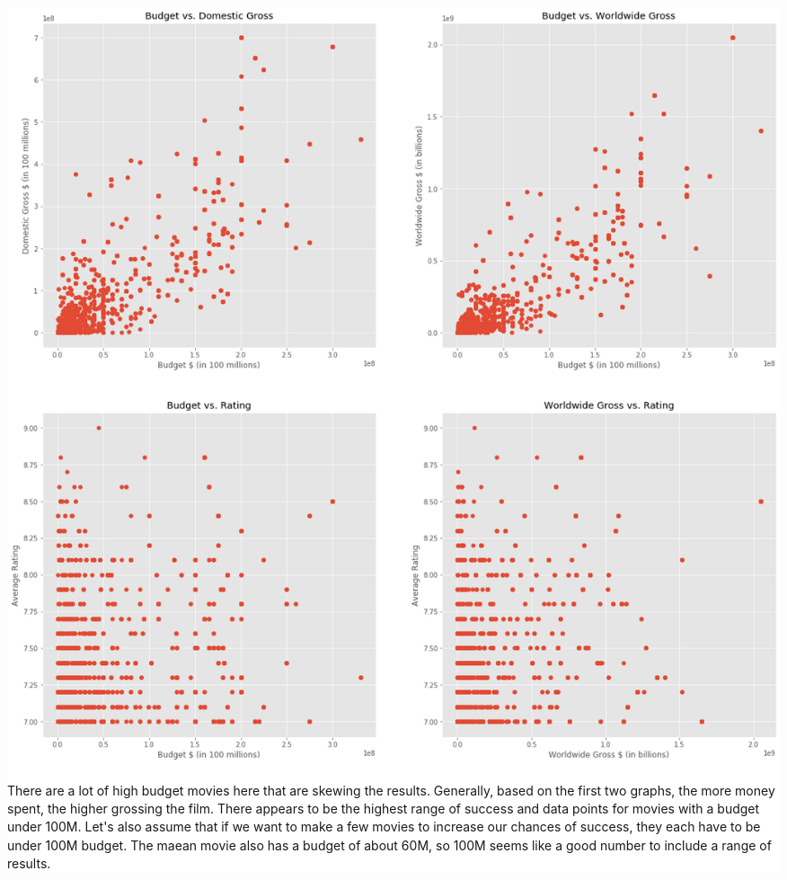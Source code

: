 
![png](student_files/student_39_0.png)


There are a lot of high budget movies here that are skewing the results. Generally, based on the first two graphs, the more money spent, the higher grossing the film. There appears to be the highest range of success and data points for movies with a budget under 100M. Let's also assume that if we want to make a few movies to increase our chances of success, they each have to be under 100M budget. The maean movie also has a budget of about 60M, so 100M seems like a good number to include a range of results.
